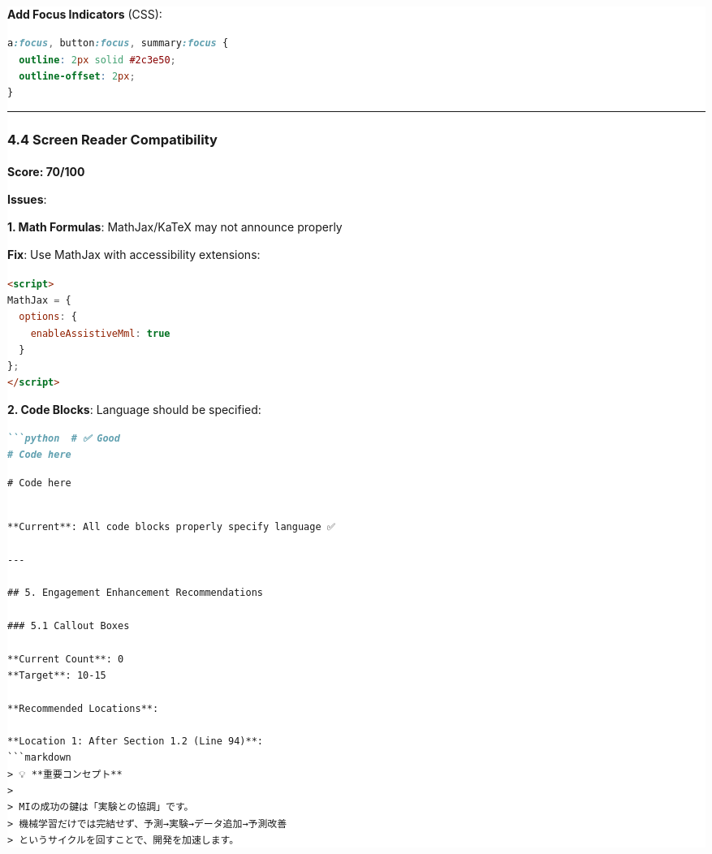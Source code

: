 **Add Focus Indicators** (CSS):
```css
a:focus, button:focus, summary:focus {
  outline: 2px solid #2c3e50;
  outline-offset: 2px;
}
```

---

### 4.4 Screen Reader Compatibility

**Score: 70/100**

**Issues**:

**1. Math Formulas**: MathJax/KaTeX may not announce properly

**Fix**: Use MathJax with accessibility extensions:
```html
<script>
MathJax = {
  options: {
    enableAssistiveMml: true
  }
};
</script>
```

**2. Code Blocks**: Language should be specified:
```markdown
```python  # ✅ Good
# Code here
```

```  # ❌ Bad - no language specified
# Code here
```
```

**Current**: All code blocks properly specify language ✅

---

## 5. Engagement Enhancement Recommendations

### 5.1 Callout Boxes

**Current Count**: 0
**Target**: 10-15

**Recommended Locations**:

**Location 1: After Section 1.2 (Line 94)**:
```markdown
> 💡 **重要コンセプト**
>
> MIの成功の鍵は「実験との協調」です。
> 機械学習だけでは完結せず、予測→実験→データ追加→予測改善
> というサイクルを回すことで、開発を加速します。
```
